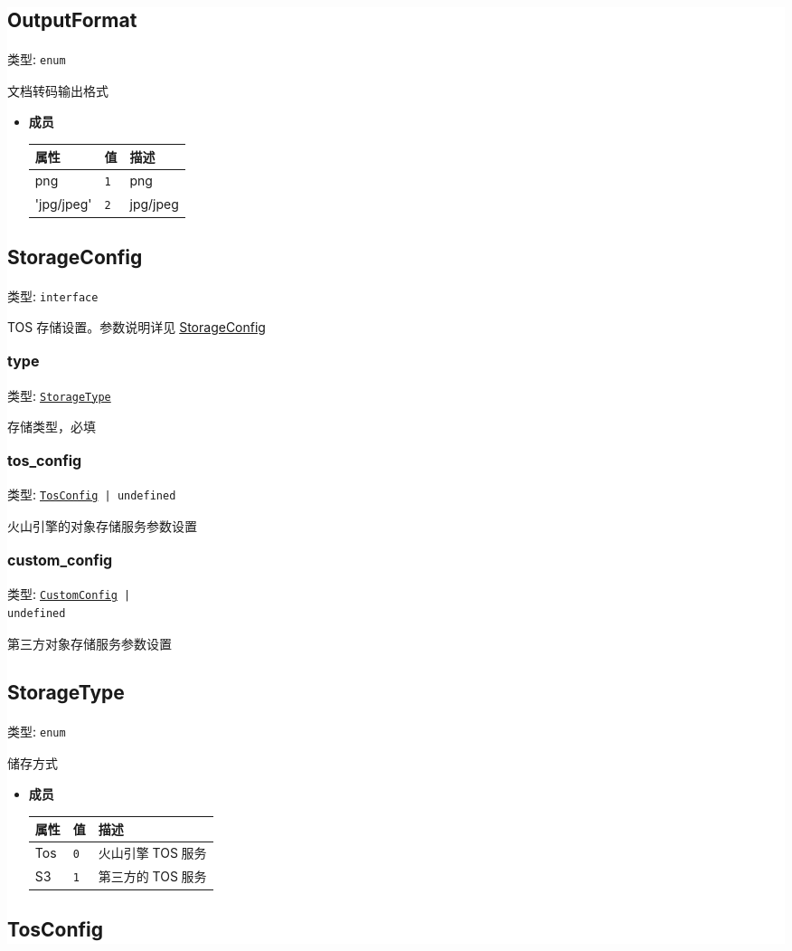 ## OutputFormat <span id="outputformat"></span>

类型: `enum`

文档转码输出格式

- **成员**

  | 属性 | 值 | 描述 |
  | :-- | :-- | :-- |
  | png | `1` | png |
  | 'jpg/jpeg' | `2` | jpg/jpeg |


## StorageConfig <span id="storageconfig"></span>

类型: `interface`

TOS 存储设置。参数说明详见 [StorageConfig](https://www.volcengine.com/docs/6348/1217291#storage-config)

<p style="font-size: 16px;font-weight: bolder;"> type <span id="storageconfig-type"></span></p> 

类型: <code>[StorageType](#storagetype)</code>

存储类型，必填

<p style="font-size: 16px;font-weight: bolder;"> tos_config <span id="storageconfig-tos_config"></span></p> 

类型: <code>[TosConfig](#tosconfig) | undefined</code>

火山引擎的对象存储服务参数设置

<p style="font-size: 16px;font-weight: bolder;"> custom_config <span id="storageconfig-custom_config"></span></p> 

类型: <code>[CustomConfig](#customconfig) | undefined</code>

第三方对象存储服务参数设置


## StorageType <span id="storagetype"></span>

类型: `enum`

储存方式

- **成员**

  | 属性 | 值 | 描述 |
  | :-- | :-- | :-- |
  | Tos | `0` | 火山引擎 TOS 服务 |
  | S3 | `1` | 第三方的 TOS 服务 |


## TosConfig <span id="tosconfig"></span>
